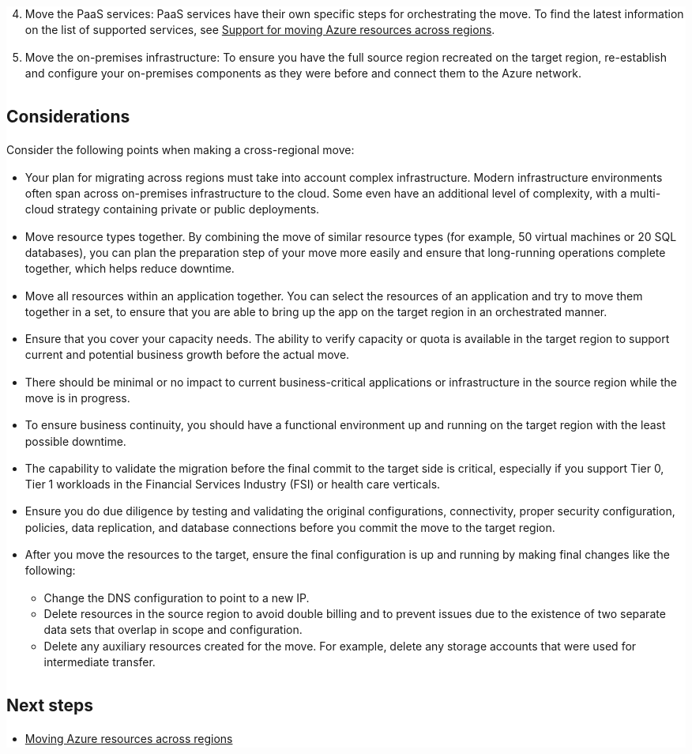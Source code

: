 4. Move the PaaS services: PaaS services have their own specific steps for orchestrating the move. To find the latest information on the list of supported services, see [Support for moving Azure resources across regions](https://docs.microsoft.com/azure/azure-resource-manager/management/region-move-support).

5. Move the on-premises infrastructure: To ensure you have the full source region recreated on the target region, re-establish and configure your on-premises components as they were before and connect them to the Azure network.

## Considerations

Consider the following points when making a cross-regional move:

* Your plan for migrating across regions must take into account complex infrastructure. Modern infrastructure environments often span across on-premises infrastructure to the cloud. Some even have an additional level of complexity, with a multi-cloud strategy containing private or public deployments.

* Move resource types together. By combining the move of similar resource types (for example, 50 virtual machines or 20 SQL databases), you can plan the preparation step of your move more easily and ensure that long-running operations complete together, which helps reduce downtime.

* Move all resources within an application together. You can select the resources of an application and try to move them together in a set, to ensure that you are able to bring up the app on the target region in an orchestrated manner.

* Ensure that you cover your capacity needs. The ability to verify capacity or quota is available in the target region to support current and potential business growth before the actual move.

* There should be minimal or no impact to current business-critical applications or infrastructure in the source region while the move is in progress.

* To ensure business continuity, you should have a functional environment up and running on the target region with the least possible downtime.

* The capability to validate the migration before the final commit to the target side is critical, especially if you support Tier 0, Tier 1 workloads in the Financial Services Industry (FSI) or health care verticals.

* Ensure you do due diligence by testing and validating the original configurations, connectivity, proper security configuration, policies, data replication, and database connections before you commit the move to the target region.

* After you move the resources to the target, ensure the final configuration is up and running by making final changes like the following:
  * Change the DNS configuration to point to a new IP.
  * Delete resources in the source region to avoid double billing and to prevent issues due to the existence of two separate data sets that overlap in scope and configuration.
  * Delete any auxiliary resources created for the move. For example, delete any storage accounts that were used for intermediate transfer.

## Next steps

* [Moving Azure resources across regions](https://docs.microsoft.com/azure/azure-resource-manager/management/move-region)
